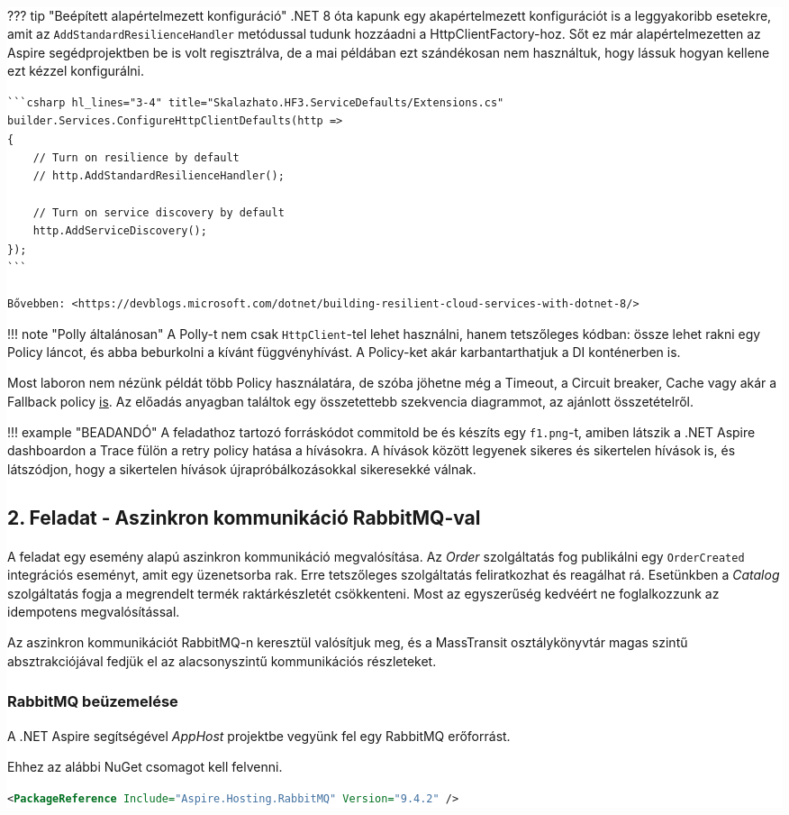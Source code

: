 ??? tip "Beépített alapértelmezett konfiguráció"
    .NET 8 óta kapunk egy akapértelmezett konfigurációt is a leggyakoribb esetekre, amit az `AddStandardResilienceHandler` metódussal tudunk hozzáadni a HttpClientFactory-hoz. Sőt ez már alapértelmezetten az Aspire segédprojektben be is volt regisztrálva, de a mai példában ezt szándékosan nem használtuk, hogy lássuk hogyan kellene ezt kézzel konfigurálni.

    ```csharp hl_lines="3-4" title="Skalazhato.HF3.ServiceDefaults/Extensions.cs"
    builder.Services.ConfigureHttpClientDefaults(http =>
    {
        // Turn on resilience by default
        // http.AddStandardResilienceHandler();

        // Turn on service discovery by default
        http.AddServiceDiscovery();
    });
    ```

    Bővebben: <https://devblogs.microsoft.com/dotnet/building-resilient-cloud-services-with-dotnet-8/>

!!! note "Polly általánosan"
    A Polly-t nem csak `HttpClient`-tel lehet használni, hanem tetszőleges kódban: össze lehet rakni egy Policy láncot, és abba beburkolni a kívánt függvényhívást. A Policy-ket akár karbantarthatjuk a DI konténerben is.

Most laboron nem nézünk példát több Policy használatára, de szóba jöhetne még a Timeout, a Circuit breaker, Cache vagy akár a Fallback policy [is](https://github.com/App-vNext/Polly/blob/master/README.md).
Az előadás anyagban találtok egy összetettebb szekvencia diagrammot, az ajánlott összetételről.

!!! example "BEADANDÓ"
    A feladathoz tartozó forráskódot commitold be és készíts egy `f1.png`-t, amiben látszik a .NET Aspire dashboardon a Trace fülön a retry policy hatása a hívásokra. A hívások között legyenek sikeres és sikertelen hívások is, és látszódjon, hogy a sikertelen hívások újrapróbálkozásokkal sikeresekké válnak.

## 2. Feladat - Aszinkron kommunikáció RabbitMQ-val

A feladat egy esemény alapú aszinkron kommunikáció megvalósítása.
Az _Order_ szolgáltatás fog publikálni egy `OrderCreated` integrációs eseményt, amit egy üzenetsorba rak.
Erre tetszőleges szolgáltatás feliratkozhat és reagálhat rá.
Esetünkben a _Catalog_ szolgáltatás fogja a megrendelt termék raktárkészletét csökkenteni.
Most az egyszerűség kedvéért ne foglalkozzunk az idempotens megvalósítással.

Az aszinkron kommunikációt RabbitMQ-n keresztül valósítjuk meg, és a MassTransit osztálykönyvtár magas szintű absztrakciójával fedjük el az alacsonyszintű kommunikációs részleteket.

### RabbitMQ beüzemelése

A .NET Aspire segítségével _AppHost_ projektbe vegyünk fel egy RabbitMQ erőforrást.

Ehhez az alábbi NuGet csomagot kell felvenni.

```xml
<PackageReference Include="Aspire.Hosting.RabbitMQ" Version="9.4.2" />
```
